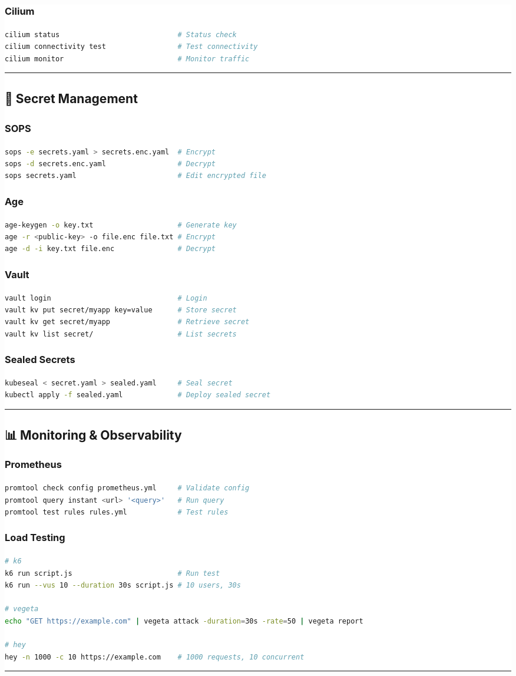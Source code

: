 ### Cilium
```bash
cilium status                            # Status check
cilium connectivity test                 # Test connectivity
cilium monitor                           # Monitor traffic
```

---

## 🔐 Secret Management

### SOPS
```bash
sops -e secrets.yaml > secrets.enc.yaml  # Encrypt
sops -d secrets.enc.yaml                 # Decrypt
sops secrets.yaml                        # Edit encrypted file
```

### Age
```bash
age-keygen -o key.txt                    # Generate key
age -r <public-key> -o file.enc file.txt # Encrypt
age -d -i key.txt file.enc               # Decrypt
```

### Vault
```bash
vault login                              # Login
vault kv put secret/myapp key=value      # Store secret
vault kv get secret/myapp                # Retrieve secret
vault kv list secret/                    # List secrets
```

### Sealed Secrets
```bash
kubeseal < secret.yaml > sealed.yaml     # Seal secret
kubectl apply -f sealed.yaml             # Deploy sealed secret
```

---

## 📊 Monitoring & Observability

### Prometheus
```bash
promtool check config prometheus.yml     # Validate config
promtool query instant <url> '<query>'   # Run query
promtool test rules rules.yml            # Test rules
```

### Load Testing
```bash
# k6
k6 run script.js                         # Run test
k6 run --vus 10 --duration 30s script.js # 10 users, 30s

# vegeta
echo "GET https://example.com" | vegeta attack -duration=30s -rate=50 | vegeta report

# hey
hey -n 1000 -c 10 https://example.com    # 1000 requests, 10 concurrent
```

---
